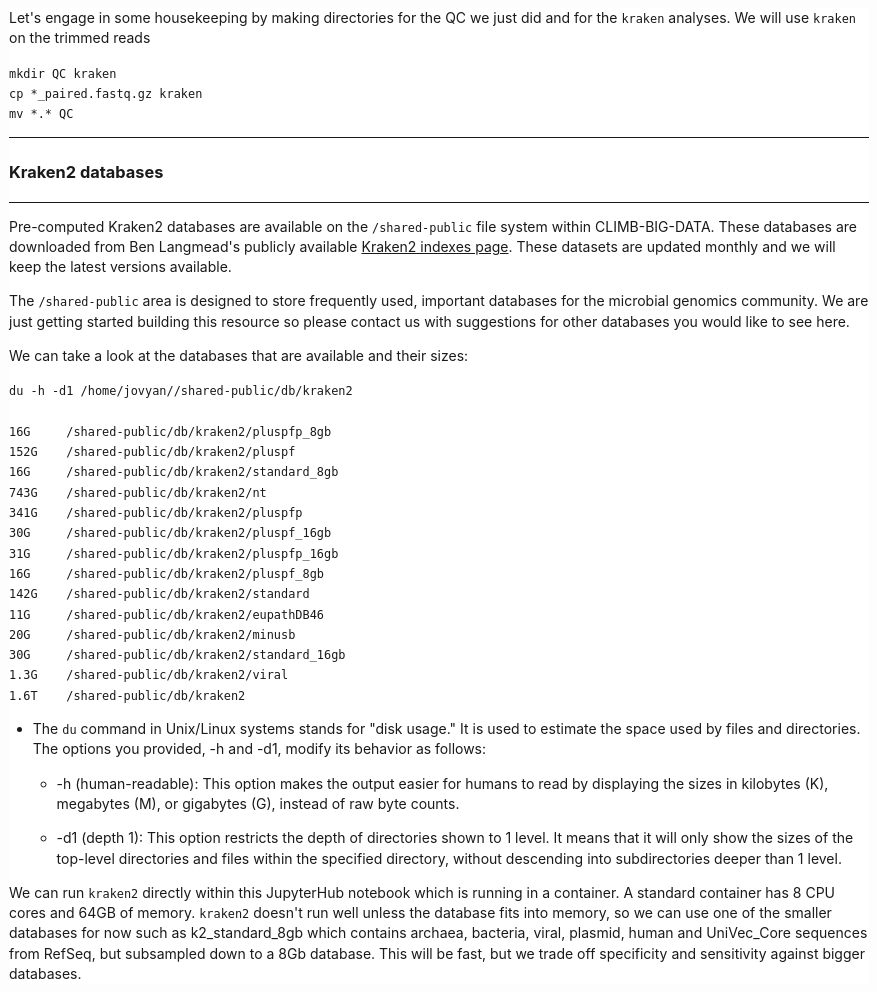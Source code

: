 Let's engage in some housekeeping by making directories for the QC we just did and for the `kraken` analyses. We will use `kraken` on the trimmed reads

```
mkdir QC kraken
cp *_paired.fastq.gz kraken
mv *.* QC
```
---
### Kraken2 databases 

---

Pre-computed Kraken2 databases are available on the `/shared-public` file system within CLIMB-BIG-DATA. These databases are downloaded from Ben Langmead's publicly available [Kraken2 indexes page](https://benlangmead.github.io/aws-indexes/k2). These datasets are updated monthly and we will keep the latest versions available.

The `/shared-public` area is designed to store frequently used, important databases for the microbial genomics community. We are just getting started building this resource so please contact us with suggestions for other databases you would like to see here.

We can take a look at the databases that are available and their sizes:

```
du -h -d1 /home/jovyan//shared-public/db/kraken2

16G     /shared-public/db/kraken2/pluspfp_8gb
152G    /shared-public/db/kraken2/pluspf
16G     /shared-public/db/kraken2/standard_8gb
743G    /shared-public/db/kraken2/nt
341G    /shared-public/db/kraken2/pluspfp
30G     /shared-public/db/kraken2/pluspf_16gb
31G     /shared-public/db/kraken2/pluspfp_16gb
16G     /shared-public/db/kraken2/pluspf_8gb
142G    /shared-public/db/kraken2/standard
11G     /shared-public/db/kraken2/eupathDB46
20G     /shared-public/db/kraken2/minusb
30G     /shared-public/db/kraken2/standard_16gb
1.3G    /shared-public/db/kraken2/viral
1.6T    /shared-public/db/kraken2

```

 - The `du` command in Unix/Linux systems stands for "disk usage." It is used to estimate the space used by files and directories. The options you provided, -h and -d1, modify its behavior as follows:

   - -h (human-readable): This option makes the output easier for humans to read by displaying the sizes in kilobytes (K), megabytes (M), or gigabytes (G), instead of raw byte counts.

   - -d1 (depth 1): This option restricts the depth of directories shown to 1 level. It means that it will only show the sizes of the top-level directories and files within the specified directory, without descending into subdirectories deeper than 1 level.

We can run `kraken2` directly within this JupyterHub notebook which is running in a container. A standard container has 8 CPU cores and 64GB of memory. `kraken2` doesn't run well unless the database fits into memory, so we can use one of the smaller databases for now such as k2_standard_8gb which contains archaea, bacteria, viral, plasmid, human and UniVec_Core sequences from RefSeq, but subsampled down to a 8Gb database. This will be fast, but we trade off specificity and sensitivity against bigger databases.
